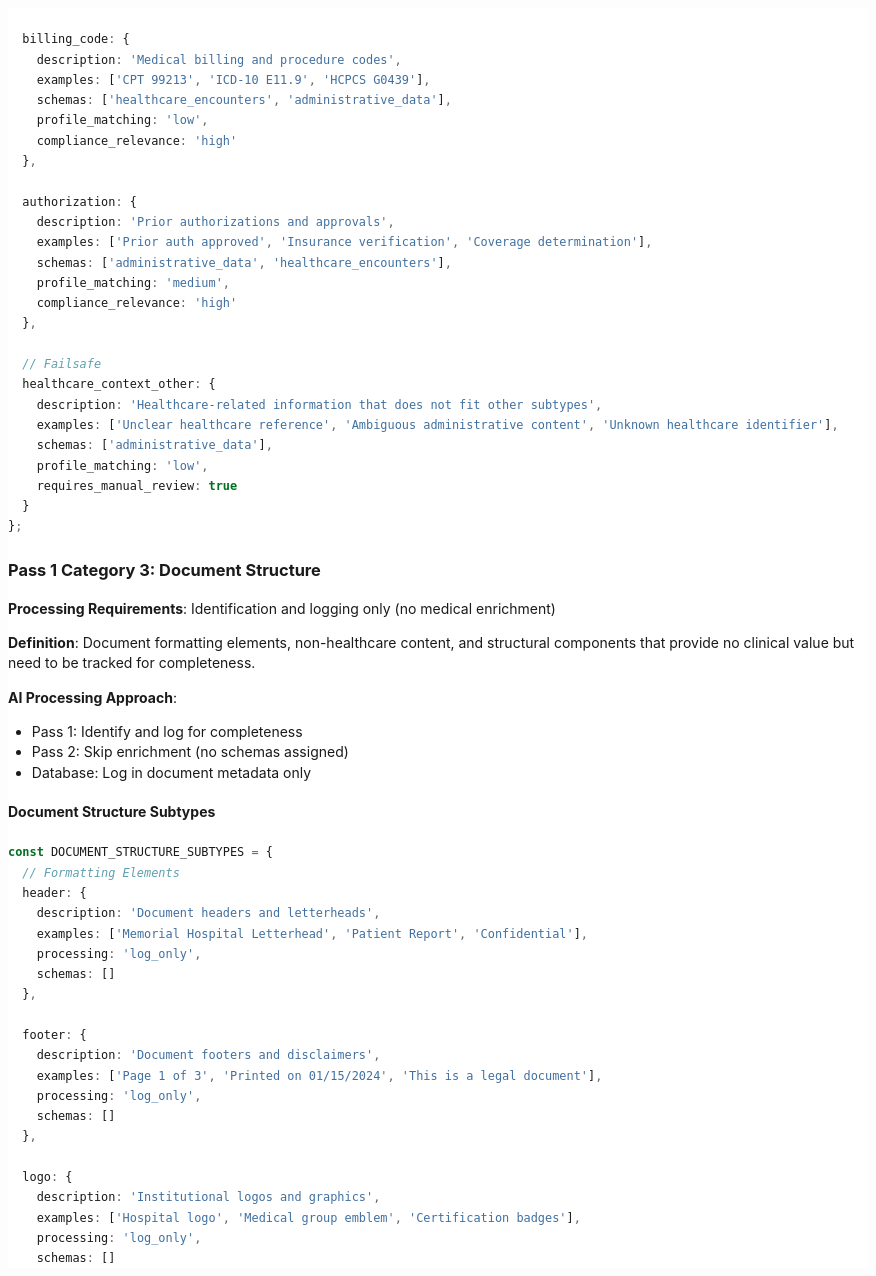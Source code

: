 ```typescript

  billing_code: {
    description: 'Medical billing and procedure codes',
    examples: ['CPT 99213', 'ICD-10 E11.9', 'HCPCS G0439'],
    schemas: ['healthcare_encounters', 'administrative_data'],
    profile_matching: 'low',
    compliance_relevance: 'high'
  },

  authorization: {
    description: 'Prior authorizations and approvals',
    examples: ['Prior auth approved', 'Insurance verification', 'Coverage determination'],
    schemas: ['administrative_data', 'healthcare_encounters'],
    profile_matching: 'medium',
    compliance_relevance: 'high'
  },

  // Failsafe
  healthcare_context_other: {
    description: 'Healthcare-related information that does not fit other subtypes',
    examples: ['Unclear healthcare reference', 'Ambiguous administrative content', 'Unknown healthcare identifier'],
    schemas: ['administrative_data'],
    profile_matching: 'low',
    requires_manual_review: true
  }
};
```

### Pass 1 Category 3: Document Structure
**Processing Requirements**: Identification and logging only (no medical enrichment)

**Definition**: Document formatting elements, non-healthcare content, and structural components that provide no clinical value but need to be tracked for completeness.

**AI Processing Approach**:
- Pass 1: Identify and log for completeness
- Pass 2: Skip enrichment (no schemas assigned)
- Database: Log in document metadata only

#### Document Structure Subtypes

```typescript
const DOCUMENT_STRUCTURE_SUBTYPES = {
  // Formatting Elements
  header: {
    description: 'Document headers and letterheads',
    examples: ['Memorial Hospital Letterhead', 'Patient Report', 'Confidential'],
    processing: 'log_only',
    schemas: []
  },

  footer: {
    description: 'Document footers and disclaimers',
    examples: ['Page 1 of 3', 'Printed on 01/15/2024', 'This is a legal document'],
    processing: 'log_only',
    schemas: []
  },

  logo: {
    description: 'Institutional logos and graphics',
    examples: ['Hospital logo', 'Medical group emblem', 'Certification badges'],
    processing: 'log_only',
    schemas: []
```